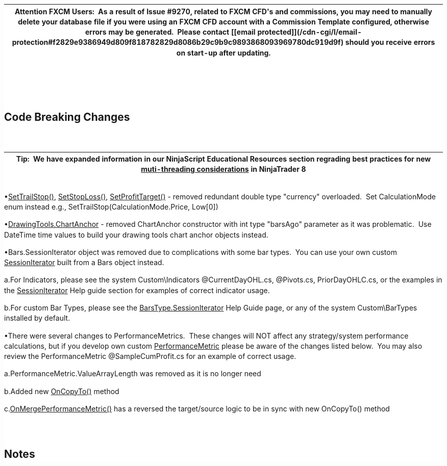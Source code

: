 


| Attention FXCM Users:  As a result of Issue \#9270, related to FXCM CFD's and commissions, you may need to manually delete your database file if you were using an FXCM CFD account with a Commission Template configured, otherwise errors may be generated.  Please contact [\[email protected]](/cdn-cgi/l/email-protection#f2829e9386949d809f818782829d8086b29c9b9c9893868093969780dc919d9f) should you receive errors on start\-up after updating. |
| --- |



 


 


## Code Breaking Changes


 




| Tip:  We have expanded information in our NinjaScript Educational Resources section regrading best practices for new [muti\-threading considerations](multi-threading-1.md) in NinjaTrader 8 |
| --- |



## 


•[SetTrailStop()](settrailstop-1.md), [SetStopLoss()](setstoploss-1.md), [SetProfitTarget()](setprofittarget-1.md) \- removed redundant double type "currency" overloaded.  Set CalculationMode enum instead e.g., SetTrailStop(CalculationMode.Price, Low\[0])

•[DrawingTools.ChartAnchor](chartanchor-1.md)  \- removed ChartAnchor constructor with int type "barsAgo" parameter as it was problematic.  Use DateTime time values to build your drawing tools chart anchor objects instead.

•Bars.SessionIterator object was removed due to complications with some bar types.  You can use your own custom [SessionIterator](sessioniterator-1.md) built from a Bars object instead.  

a.For Indicators, please see the system Custom\\Indicators @CurrentDayOHL.cs, @Pivots.cs, PriorDayOHLC.cs, or the examples in the [SessionIterator](sessioniterator-1.md) Help guide section for examples of correct indicator usage.  

b.For custom Bar Types, please see the [BarsType.SessionIterator](barstype_sessioniterator-1.md) Help Guide page, or any of the system Custom\\BarTypes installed by default.

•There were several changes to PerformanceMetrics.  These changes will NOT affect any strategy/system performance calculations, but if you develop own custom [PerformanceMetric](performancemetrics-1.md) please be aware of the changes listed below.  You may also review the PerformanceMetric @SampleCumProfit.cs for an example of correct usage.

a.PerformanceMetric.ValueArrayLength was removed as it is no longer need

b.Added new [OnCopyTo()](oncopyto-1.md) method

c.[OnMergePerformanceMetric()](onmergeperformancemetric-1.md) has a reversed the target/source logic to be in sync with new OnCopyTo() method

 


## Notes

